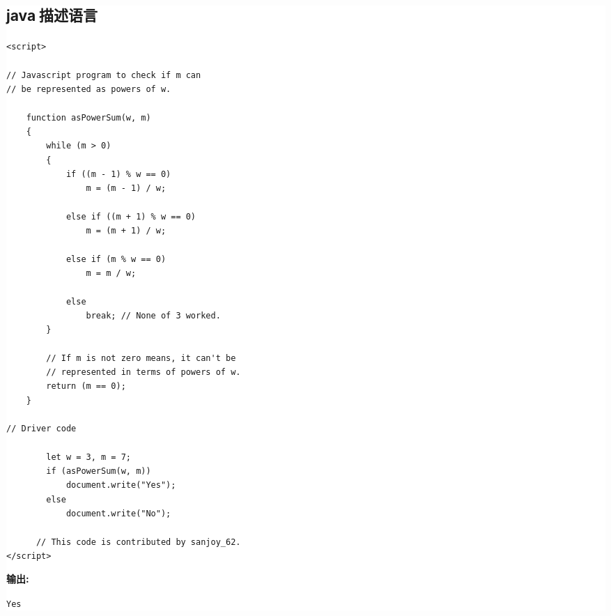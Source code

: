 ## java 描述语言

```
<script>

// Javascript program to check if m can
// be represented as powers of w.

    function asPowerSum(w, m)
    {
        while (m > 0)
        {
            if ((m - 1) % w == 0)
                m = (m - 1) / w;

            else if ((m + 1) % w == 0)
                m = (m + 1) / w;

            else if (m % w == 0)
                m = m / w;

            else
                break; // None of 3 worked.
        }

        // If m is not zero means, it can't be
        // represented in terms of powers of w.
        return (m == 0);
    }

// Driver code

        let w = 3, m = 7;
        if (asPowerSum(w, m))
            document.write("Yes");
        else
            document.write("No");

      // This code is contributed by sanjoy_62.
</script>
```

**输出:**

```
Yes
```